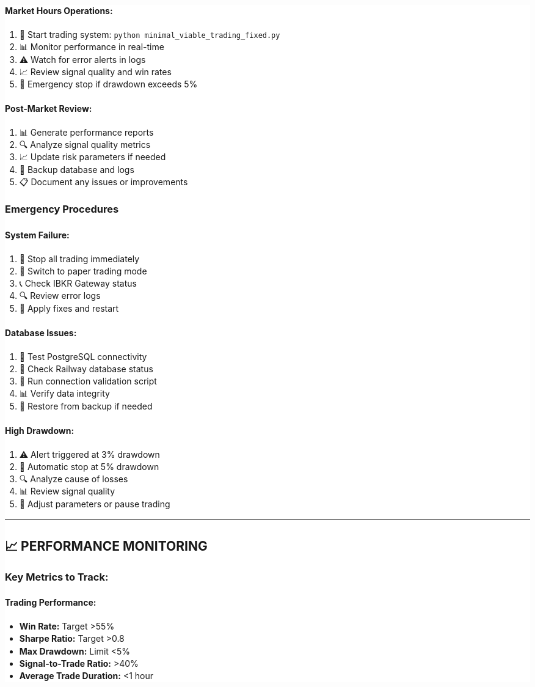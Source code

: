 #### **Market Hours Operations:**
1. 🚀 Start trading system: `python minimal_viable_trading_fixed.py`
2. 📊 Monitor performance in real-time
3. ⚠️ Watch for error alerts in logs
4. 📈 Review signal quality and win rates
5. 🛑 Emergency stop if drawdown exceeds 5%

#### **Post-Market Review:**
1. 📊 Generate performance reports
2. 🔍 Analyze signal quality metrics
3. 📈 Update risk parameters if needed
4. 💾 Backup database and logs
5. 📋 Document any issues or improvements

### **Emergency Procedures**

#### **System Failure:**
1. 🛑 Stop all trading immediately
2. 🔄 Switch to paper trading mode
3. 📞 Check IBKR Gateway status
4. 🔍 Review error logs
5. 🔧 Apply fixes and restart

#### **Database Issues:**
1. 🔄 Test PostgreSQL connectivity
2. 💾 Check Railway database status
3. 🔧 Run connection validation script
4. 📊 Verify data integrity
5. 🔄 Restore from backup if needed

#### **High Drawdown:**
1. ⚠️ Alert triggered at 3% drawdown
2. 🛑 Automatic stop at 5% drawdown
3. 🔍 Analyze cause of losses
4. 📊 Review signal quality
5. 🔧 Adjust parameters or pause trading

---

## 📈 PERFORMANCE MONITORING

### **Key Metrics to Track:**

#### **Trading Performance:**
- **Win Rate:** Target >55%
- **Sharpe Ratio:** Target >0.8
- **Max Drawdown:** Limit <5%
- **Signal-to-Trade Ratio:** >40%
- **Average Trade Duration:** <1 hour
